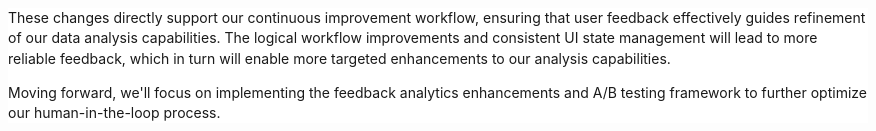 These changes directly support our continuous improvement workflow, ensuring that user feedback effectively guides refinement of our data analysis capabilities. The logical workflow improvements and consistent UI state management will lead to more reliable feedback, which in turn will enable more targeted enhancements to our analysis capabilities.

Moving forward, we'll focus on implementing the feedback analytics enhancements and A/B testing framework to further optimize our human-in-the-loop process. 